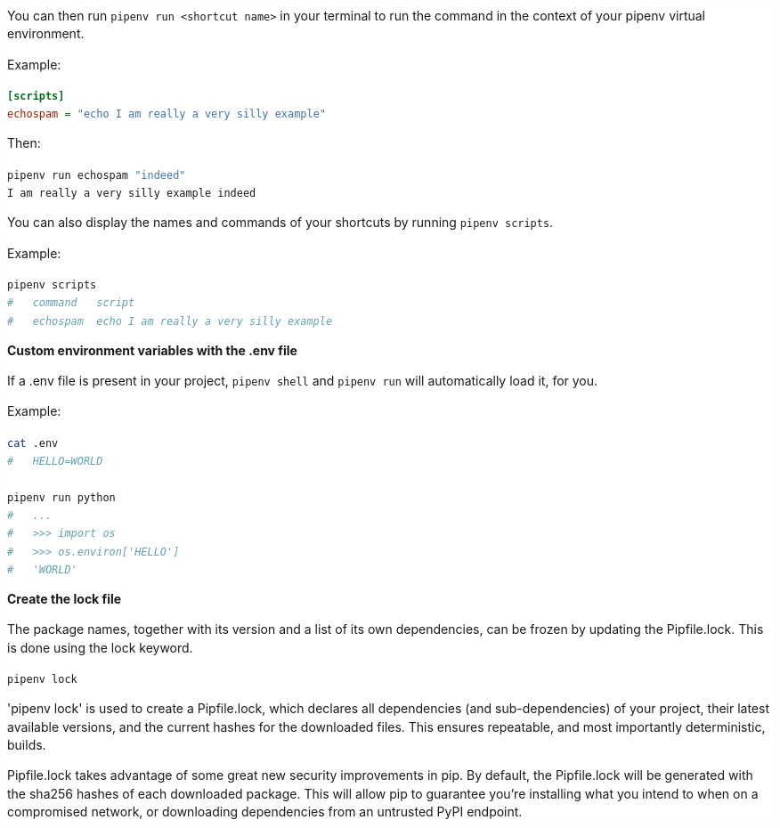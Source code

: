 You can then run `pipenv run <shortcut name>` in your terminal to run the command in the context of your pipenv virtual environment.

Example:

```ini
[scripts]
echospam = "echo I am really a very silly example"
```

Then:

```sh
pipenv run echospam "indeed"
I am really a very silly example indeed
```

You can also display the names and commands of your shortcuts by running `pipenv scripts`.

Example:

```sh
pipenv scripts
#   command   script
#   echospam  echo I am really a very silly example
```

**Custom environment variables with the .env file**

If a .env file is present in your project, `pipenv shell` and `pipenv run` will automatically load it, for you.

Example:

```sh
cat .env
#   HELLO=WORLD

pipenv run python
#   ...
#   >>> import os
#   >>> os.environ['HELLO']
#   'WORLD'
```

**Create the lock file**

The package names, together with its version and a list of its own dependencies, can be frozen by updating the Pipfile.lock. This is done using the lock keyword.

```sh
pipenv lock
```

'pipenv lock' is used to create a Pipfile.lock, which declares all dependencies (and sub-dependencies) of your project, their latest available versions, and the current hashes for the downloaded files. This ensures repeatable, and most importantly deterministic, builds.

Pipfile.lock takes advantage of some great new security improvements in pip. By default, the Pipfile.lock will be generated with the sha256 hashes of each downloaded package. This will allow pip to guarantee you’re installing what you intend to when on a compromised network, or downloading dependencies from an untrusted PyPI endpoint.
